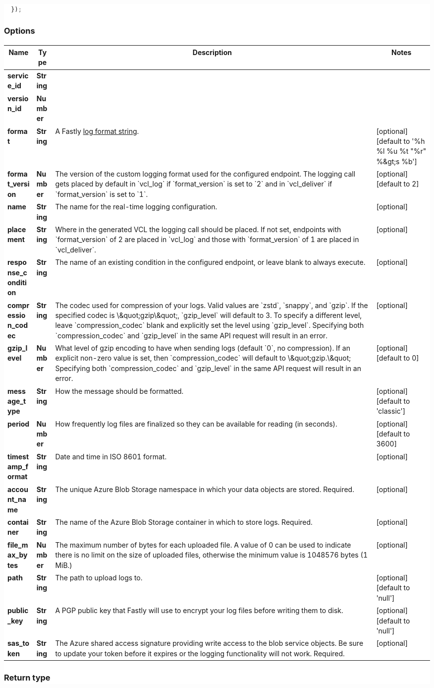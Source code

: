 ```javascript
  });
```

### Options

Name | Type | Description  | Notes
------------- | ------------- | ------------- | -------------
**service_id** | **String** |  |
**version_id** | **Number** |  |
**format** | **String** | A Fastly [log format string](https://docs.fastly.com/en/guides/custom-log-formats). | [optional] [default to &#39;%h %l %u %t &quot;%r&quot; %&amp;gt;s %b&#39;]
**format_version** | **Number** | The version of the custom logging format used for the configured endpoint. The logging call gets placed by default in &#x60;vcl_log&#x60; if &#x60;format_version&#x60; is set to &#x60;2&#x60; and in &#x60;vcl_deliver&#x60; if &#x60;format_version&#x60; is set to &#x60;1&#x60;.   | [optional] [default to 2]
**name** | **String** | The name for the real-time logging configuration. | [optional]
**placement** | **String** | Where in the generated VCL the logging call should be placed. If not set, endpoints with &#x60;format_version&#x60; of 2 are placed in &#x60;vcl_log&#x60; and those with &#x60;format_version&#x60; of 1 are placed in &#x60;vcl_deliver&#x60;.  | [optional]
**response_condition** | **String** | The name of an existing condition in the configured endpoint, or leave blank to always execute. | [optional]
**compression_codec** | **String** | The codec used for compression of your logs. Valid values are &#x60;zstd&#x60;, &#x60;snappy&#x60;, and &#x60;gzip&#x60;. If the specified codec is \\\&quot;gzip\\\&quot;, &#x60;gzip_level&#x60; will default to 3. To specify a different level, leave &#x60;compression_codec&#x60; blank and explicitly set the level using &#x60;gzip_level&#x60;. Specifying both &#x60;compression_codec&#x60; and &#x60;gzip_level&#x60; in the same API request will result in an error. | [optional]
**gzip_level** | **Number** | What level of gzip encoding to have when sending logs (default &#x60;0&#x60;, no compression). If an explicit non-zero value is set, then &#x60;compression_codec&#x60; will default to \\\&quot;gzip.\\\&quot; Specifying both &#x60;compression_codec&#x60; and &#x60;gzip_level&#x60; in the same API request will result in an error. | [optional] [default to 0]
**message_type** | **String** | How the message should be formatted. | [optional] [default to &#39;classic&#39;]
**period** | **Number** | How frequently log files are finalized so they can be available for reading (in seconds). | [optional] [default to 3600]
**timestamp_format** | **String** | Date and time in ISO 8601 format. | [optional]
**account_name** | **String** | The unique Azure Blob Storage namespace in which your data objects are stored. Required. | [optional]
**container** | **String** | The name of the Azure Blob Storage container in which to store logs. Required. | [optional]
**file_max_bytes** | **Number** | The maximum number of bytes for each uploaded file. A value of 0 can be used to indicate there is no limit on the size of uploaded files, otherwise the minimum value is 1048576 bytes (1 MiB.) | [optional]
**path** | **String** | The path to upload logs to. | [optional] [default to &#39;null&#39;]
**public_key** | **String** | A PGP public key that Fastly will use to encrypt your log files before writing them to disk. | [optional] [default to &#39;null&#39;]
**sas_token** | **String** | The Azure shared access signature providing write access to the blob service objects. Be sure to update your token before it expires or the logging functionality will not work. Required. | [optional]

### Return type
